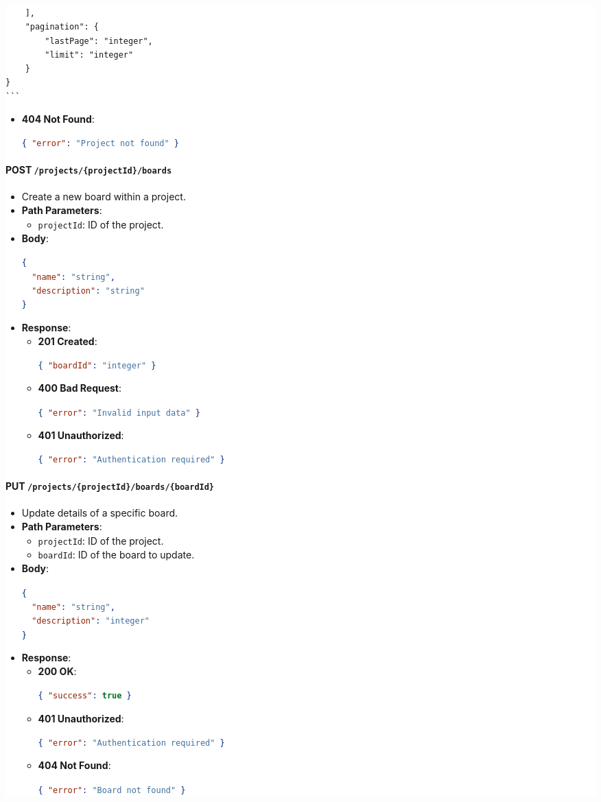         ],
        "pagination": {
            "lastPage": "integer",
            "limit": "integer"
        }
    }
    ```
  - **404 Not Found**:
    ```json
    { "error": "Project not found" }
    ```

#### POST `/projects/{projectId}/boards`
- Create a new board within a project.
- **Path Parameters**:
  - `projectId`: ID of the project.
- **Body**:
  ```json
  {
    "name": "string",
    "description": "string"
  }
  ```
- **Response**:
  - **201 Created**:
    ```json
    { "boardId": "integer" }
    ```
  - **400 Bad Request**:
    ```json
    { "error": "Invalid input data" }
    ```
  - **401 Unauthorized**:
    ```json
    { "error": "Authentication required" }
    ```

#### PUT `/projects/{projectId}/boards/{boardId}`
- Update details of a specific board.
- **Path Parameters**:
  - `projectId`: ID of the project.
  - `boardId`: ID of the board to update.
- **Body**:
  ```json
  {
    "name": "string",
    "description": "integer"
  }
  ```
- **Response**:
  - **200 OK**:
    ```json
    { "success": true }
    ```
  - **401 Unauthorized**:
    ```json
    { "error": "Authentication required" }
    ```
  - **404 Not Found**:
    ```json
    { "error": "Board not found" }
    ```
